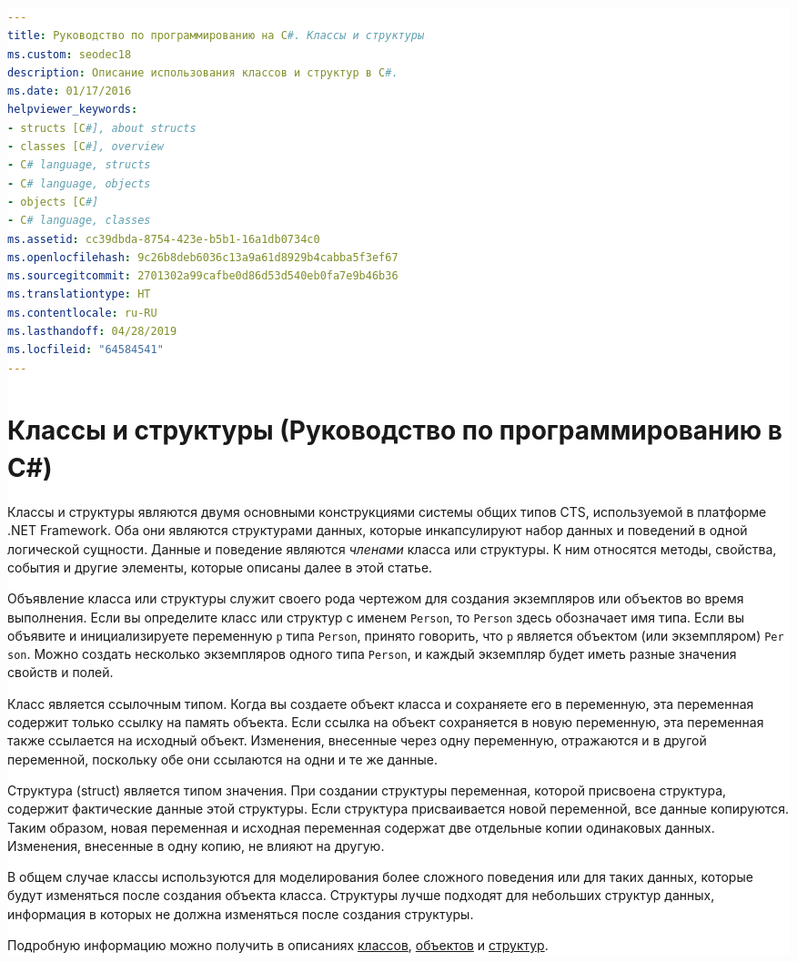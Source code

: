 ```yaml
---
title: Руководство по программированию на C#. Классы и структуры
ms.custom: seodec18
description: Описание использования классов и структур в C#.
ms.date: 01/17/2016
helpviewer_keywords:
- structs [C#], about structs
- classes [C#], overview
- C# language, structs
- C# language, objects
- objects [C#]
- C# language, classes
ms.assetid: cc39dbda-8754-423e-b5b1-16a1db0734c0
ms.openlocfilehash: 9c26b8deb6036c13a9a61d8929b4cabba5f3ef67
ms.sourcegitcommit: 2701302a99cafbe0d86d53d540eb0fa7e9b46b36
ms.translationtype: HT
ms.contentlocale: ru-RU
ms.lasthandoff: 04/28/2019
ms.locfileid: "64584541"
---
```

# <a name="classes-and-structs-c-programming-guide"></a>Классы и структуры (Руководство по программированию в C#)
Классы и структуры являются двумя основными конструкциями системы общих типов CTS, используемой в платформе .NET Framework. Оба они являются структурами данных, которые инкапсулируют набор данных и поведений в одной логической сущности. Данные и поведение являются *членами* класса или структуры. К ним относятся методы, свойства, события и другие элементы, которые описаны далее в этой статье.  
  
 Объявление класса или структуры служит своего рода чертежом для создания экземпляров или объектов во время выполнения. Если вы определите класс или структур с именем `Person`, то `Person` здесь обозначает имя типа. Если вы объявите и инициализируете переменную `p` типа `Person`, принято говорить, что `p` является объектом (или экземпляром) `Person`. Можно создать несколько экземпляров одного типа `Person`, и каждый экземпляр будет иметь разные значения свойств и полей.  
  
 Класс является ссылочным типом. Когда вы создаете объект класса и сохраняете его в переменную, эта переменная содержит только ссылку на память объекта. Если ссылка на объект сохраняется в новую переменную, эта переменная также ссылается на исходный объект. Изменения, внесенные через одну переменную, отражаются и в другой переменной, поскольку обе они ссылаются на одни и те же данные.  
  
 Структура (struct) является типом значения. При создании структуры переменная, которой присвоена структура, содержит фактические данные этой структуры. Если структура присваивается новой переменной, все данные копируются. Таким образом, новая переменная и исходная переменная содержат две отдельные копии одинаковых данных. Изменения, внесенные в одну копию, не влияют на другую.  
  
 В общем случае классы используются для моделирования более сложного поведения или для таких данных, которые будут изменяться после создания объекта класса. Структуры лучше подходят для небольших структур данных, информация в которых не должна изменяться после создания структуры.  
  
 Подробную информацию можно получить в описаниях [классов](../../../csharp/programming-guide/classes-and-structs/classes.md), [объектов](../../../csharp/programming-guide/classes-and-structs/objects.md) и [структур](../../../csharp/programming-guide/classes-and-structs/structs.md).  
  